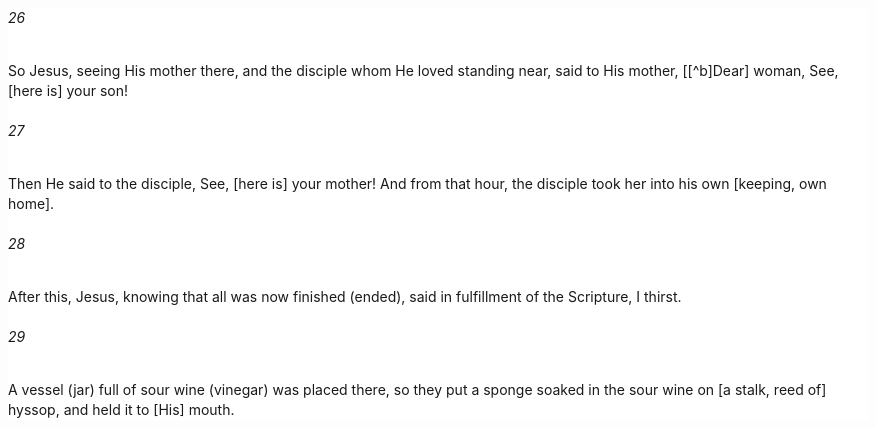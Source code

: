 




###### 26 






So Jesus, seeing His mother there, and the disciple whom He loved standing near, said to His mother, [[^b]Dear] woman, See, [here is] your son! 













###### 27 






Then He said to the disciple, See, [here is] your mother! And from that hour, the disciple took her into his own [keeping, own home]. 













###### 28 






After this, Jesus, knowing that all was now finished (ended), said in fulfillment of the Scripture, I thirst. 













###### 29 






A vessel (jar) full of sour wine (vinegar) was placed there, so they put a sponge soaked in the sour wine on [a stalk, reed of] hyssop, and held it to [His] mouth. 
